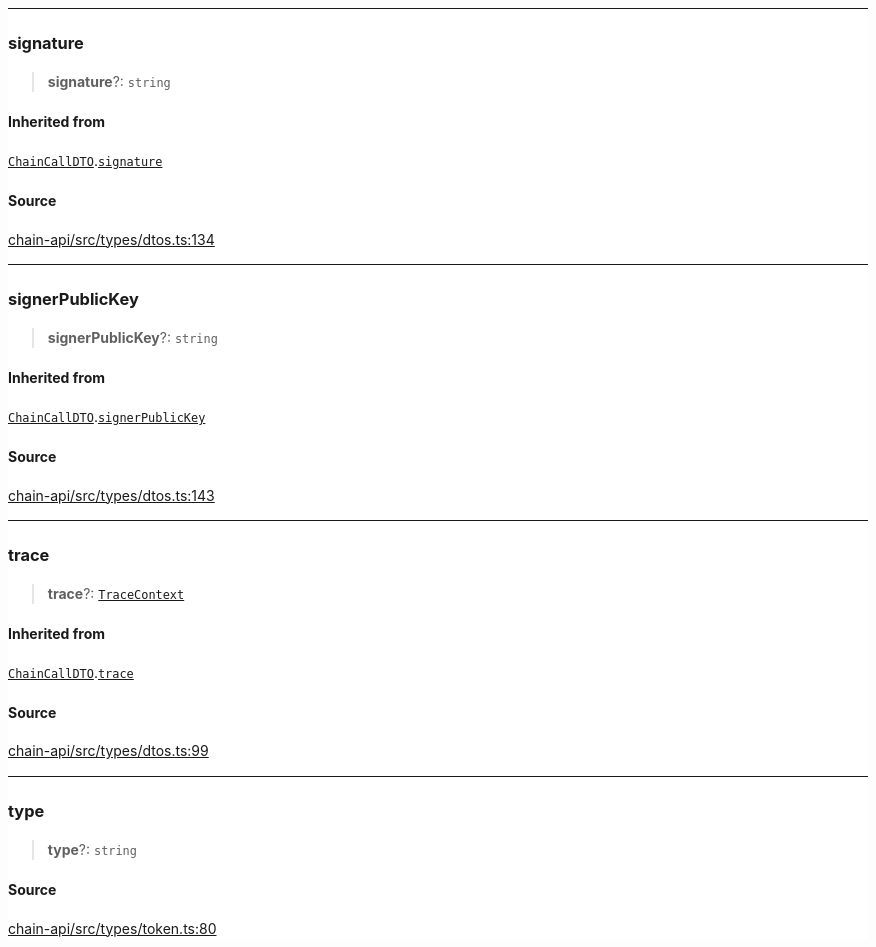 ***

### signature

> **signature**?: `string`

#### Inherited from

[`ChainCallDTO`](ChainCallDTO.md).[`signature`](ChainCallDTO.md#signature)

#### Source

[chain-api/src/types/dtos.ts:134](https://github.com/GalaChain/sdk/blob/bcbbb18/chain-api/src/types/dtos.ts#L134)

***

### signerPublicKey

> **signerPublicKey**?: `string`

#### Inherited from

[`ChainCallDTO`](ChainCallDTO.md).[`signerPublicKey`](ChainCallDTO.md#signerpublickey)

#### Source

[chain-api/src/types/dtos.ts:143](https://github.com/GalaChain/sdk/blob/bcbbb18/chain-api/src/types/dtos.ts#L143)

***

### trace

> **trace**?: [`TraceContext`](../interfaces/TraceContext.md)

#### Inherited from

[`ChainCallDTO`](ChainCallDTO.md).[`trace`](ChainCallDTO.md#trace)

#### Source

[chain-api/src/types/dtos.ts:99](https://github.com/GalaChain/sdk/blob/bcbbb18/chain-api/src/types/dtos.ts#L99)

***

### type

> **type**?: `string`

#### Source

[chain-api/src/types/token.ts:80](https://github.com/GalaChain/sdk/blob/bcbbb18/chain-api/src/types/token.ts#L80)
